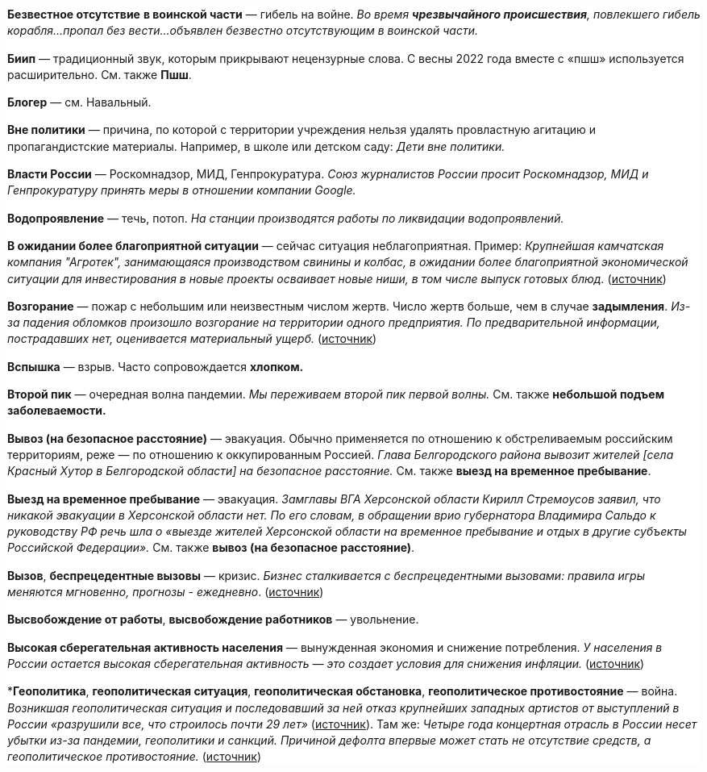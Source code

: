 **Безвестное отсутствие** **в воинской части** — гибель на войне. _Во время_ **_чрезвычайного происшествия_**_, повлекшего гибель корабля…пропал без вести…объявлен безвестно отсутствующим в воинской части._

**Биип** — традиционный звук, которым прикрывают нецензурные слова. С весны 2022 года вместе с «пшш» используется расширительно. См. также **Пшш**.

**Блогер** — см. Навальный.

**Вне политики** — причина, по которой с территории учреждения нельзя удалять провластную агитацию и пропагандистские материалы. Например, в школе или детском саду: _Дети вне политики._

**Власти России** — Роскомнадзор, МИД, Генпрокуратура. _Союз журналистов России просит Роскомнадзор, МИД и Генпрокуратуру принять меры в отношении компании Google._

**Водопроявление** — течь, потоп. _На станции производятся работы по ликвидации водопроявлений._

**В ожидании более благоприятной ситуации** — сейчас ситуация неблагоприятная. Пример: _Крупнейшая камчатская компания "Агротек", занимающаяся производством свинины и колбас, в ожидании более благоприятной экономической ситуации для инвестирования в новые проекты осваивает новые ниши, в том числе выпуск готовых блюд._ ([источник](https://1prime.ru/20250905/agrotek-861811820.html))

**Возгорание** — пожар с небольшим или неизвестным числом жертв. Число жертв больше, чем в случае **задымления**. _Из-за падения обломков произошло возгорание на территории одного предприятия. По предварительной информации, пострадавших нет, оценивается материальный ущерб._ ([источник](https://t.me/pavelmalkov_official/5335))

**Вспышка** — взрыв. Часто сопровождается **хлопком.**

**Второй пик** — очередная волна пандемии. _Мы переживаем второй пик первой волны._ См. также **небольшой подъем заболеваемости.**

**Вывоз (на безопасное расстояние)** — эвакуация. Обычно применяется по отношению к обстреливаемым российским территориям, реже — по отношению к оккупированным Россией. _Глава Белгородского района вывозит жителей \[села Красный Хутор в Белгородской области\] на безопасное расстояние._ См. также **выезд на временное пребывание**.

**Выезд на временное пребывание** — эвакуация. _Замглавы ВГА Херсонской области Кирилл Стремоусов заявил, что никакой эвакуации в Херсонской области нет. По его словам, в обращении врио губернатора Владимира Сальдо к руководству РФ речь шла о «выезде жителей Херсонской области на временное пребывание и отдых в другие субъекты Российской Федерации»._ См. также **вывоз (на безопасное расстояние)**.

**Вызов**, **беспрецедентные вызовы** — кризис. _Бизнес сталкивается с беспрецедентными вызовами: правила игры меняются мгновенно, прогнозы - ежедневно_. ([источник](https://trends.rbc.ru/trends/industry/cmrm/629df1a19a7947a4368c4784?from=copy))

**Высвобождение от работы**, **высвобождение работников** — увольнение.

**Высокая сберегательная активность населения** — вынужденная экономия и снижение потребления. _У населения в России остается высокая сберегательная активность — это создает условия для снижения инфляции._ ([источник](https://www.kommersant.ru/doc/8157544))

***Геополитика**, **геополитическая ситуация**, **геополитическая обстановка**, **геополитическое противостояние** — война. _Возникшая геополитическая ситуация и последовавший за ней отказ крупнейших западных артистов от выступлений в России «разрушили все, что строилось почти 29 лет»_ ([источник](https://www.rbc.ru/technology_and_media/29/06/2024/667e92e79a79473c71ff304b)). Там же: _Четыре года концертная отрасль в России несет убытки из-за пандемии, геополитики и санкций._ _Причиной дефолта впервые может стать не отсутствие средств, а геополитическое противостояние._ ([источник](https://pro.rbc.ru/demo/629a26949a79473990dcb8d4))
